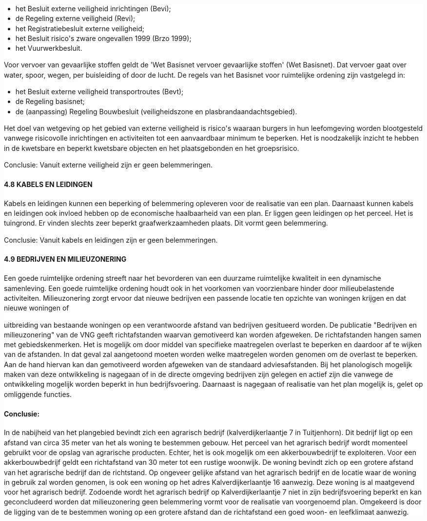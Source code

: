 - het Besluit externe veiligheid inrichtingen (Bevi);
- de Regeling externe veiligheid (Revi);
- het Registratiebesluit externe veiligheid;
- het Besluit risico's zware ongevallen 1999 (Brzo 1999);
- het Vuurwerkbesluit.

Voor vervoer van gevaarlijke stoffen geldt de 'Wet Basisnet vervoer gevaarlijke stoffen' (Wet Basisnet). Dat vervoer gaat over water, spoor, wegen, per buisleiding of door de lucht. De regels van het Basisnet voor ruimtelijke ordening zijn vastgelegd in:

- het Besluit externe veiligheid transportroutes (Bevt);
- de Regeling basisnet;
- de (aanpassing) Regeling Bouwbesluit (veiligheidszone en plasbrandaandachtsgebied).

Het doel van wetgeving op het gebied van externe veiligheid is risico's waaraan burgers in hun leefomgeving worden blootgesteld vanwege risicovolle inrichtingen en activiteiten tot een aanvaardbaar minimum te beperken. Het is noodzakelijk inzicht te hebben in de kwetsbare en beperkt kwetsbare objecten en het plaatsgebonden en het groepsrisico.

Conclusie: Vanuit externe veiligheid zijn er geen belemmeringen.

#### 4.8 KABELS EN LEIDINGEN

Kabels en leidingen kunnen een beperking of belemmering opleveren voor de realisatie van een plan. Daarnaast kunnen kabels en leidingen ook invloed hebben op de economische haalbaarheid van een plan. Er liggen geen leidingen op het perceel. Het is tuingrond. Er vinden slechts zeer beperkt graafwerkzaamheden plaats. Dit vormt geen belemmering.

Conclusie: Vanuit kabels en leidingen zijn er geen belemmeringen.

#### 4.9 BEDRIJVEN EN MILIEUZONERING

Een goede ruimtelijke ordening streeft naar het bevorderen van een duurzame ruimtelijke kwaliteit in een dynamische samenleving. Een goede ruimtelijke ordening houdt ook in het voorkomen van voorzienbare hinder door milieubelastende activiteiten. Milieuzonering zorgt ervoor dat nieuwe bedrijven een passende locatie ten opzichte van woningen krijgen en dat nieuwe woningen of

uitbreiding van bestaande woningen op een verantwoorde afstand van bedrijven gesitueerd worden. De publicatie "Bedrijven en milieuzonering" van de VNG geeft richtafstanden waarvan gemotiveerd kan worden afgeweken. De richtafstanden hangen samen met gebiedskenmerken. Het is mogelijk om door middel van specifieke maatregelen overlast te beperken en daardoor af te wijken van de afstanden. In dat geval zal aangetoond moeten worden welke maatregelen worden genomen om de overlast te beperken. Aan de hand hiervan kan dan gemotiveerd worden afgeweken van de standaard adviesafstanden. Bij het planologisch mogelijk maken van deze ontwikkeling is nagegaan of in de directe omgeving bedrijven zijn gelegen en actief zijn die vanwege de ontwikkeling mogelijk worden beperkt in hun bedrijfsvoering. Daarnaast is nagegaan of realisatie van het plan mogelijk is, gelet op omliggende functies.

#### Conclusie:

In de nabijheid van het plangebied bevindt zich een agrarisch bedrijf (kalverdijkerlaantje 7 in Tuitjenhorn). Dit bedrijf ligt op een afstand van circa 35 meter van het als woning te bestemmen gebouw. Het perceel van het agrarisch bedrijf wordt momenteel gebruikt voor de opslag van agrarische producten. Echter, het is ook mogelijk om een akkerbouwbedrijf te exploiteren. Voor een akkerbouwbedrijf geldt een richtafstand van 30 meter tot een rustige woonwijk. De woning bevindt zich op een grotere afstand van het agrarische bedrijf dan de richtstand. Op ongeveer gelijke afstand van het agrarisch bedrijf en de locatie waar de woning in gebruik zal worden genomen, is ook een woning op het adres Kalverdijkerlaantje 16 aanwezig. Deze woning is al maatgevend voor het agrarisch bedrijf. Zodoende wordt het agrarisch bedrijf op Kalverdijkerlaantje 7 niet in zijn bedrijfsvoering beperkt en kan geconcludeerd worden dat milieuzonering geen belemmering vormt voor de realisatie van voorgenoemd plan. Omgekeerd is door de ligging van de te bestemmen woning op een grotere afstand dan de richtafstand een goed woon- en leefklimaat aanwezig.
